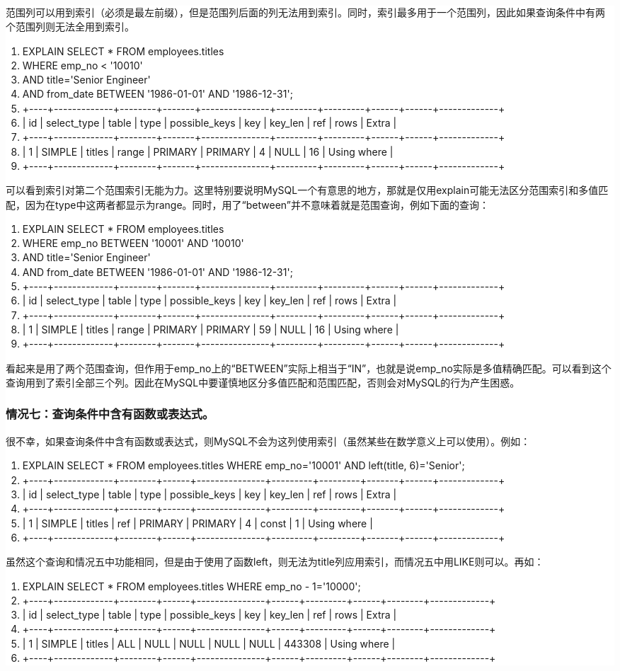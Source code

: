 范围列可以用到索引（必须是最左前缀），但是范围列后面的列无法用到索引。同时，索引最多用于一个范围列，因此如果查询条件中有两个范围列则无法全用到索引。

1.  EXPLAIN SELECT * FROM employees.titles
2.  WHERE emp_no < '10010'
3.  AND title='Senior Engineer'
4.  AND from_date BETWEEN '1986-01-01' AND '1986-12-31';
5.  +----+-------------+--------+-------+---------------+---------+---------+------+------+-------------+
6.  | id | select_type | table | type | possible_keys | key | key_len | ref | rows | Extra |
7.  +----+-------------+--------+-------+---------------+---------+---------+------+------+-------------+
8.  | 1 | SIMPLE | titles | range | PRIMARY | PRIMARY | 4 | NULL | 16 | Using where |
9.  +----+-------------+--------+-------+---------------+---------+---------+------+------+-------------+

可以看到索引对第二个范围索引无能为力。这里特别要说明MySQL一个有意思的地方，那就是仅用explain可能无法区分范围索引和多值匹配，因为在type中这两者都显示为range。同时，用了“between”并不意味着就是范围查询，例如下面的查询：

1.  EXPLAIN SELECT * FROM employees.titles
2.  WHERE emp_no BETWEEN '10001' AND '10010'
3.  AND title='Senior Engineer'
4.  AND from_date BETWEEN '1986-01-01' AND '1986-12-31';
5.  +----+-------------+--------+-------+---------------+---------+---------+------+------+-------------+
6.  | id | select_type | table | type | possible_keys | key | key_len | ref | rows | Extra |
7.  +----+-------------+--------+-------+---------------+---------+---------+------+------+-------------+
8.  | 1 | SIMPLE | titles | range | PRIMARY | PRIMARY | 59 | NULL | 16 | Using where |
9.  +----+-------------+--------+-------+---------------+---------+---------+------+------+-------------+

看起来是用了两个范围查询，但作用于emp_no上的“BETWEEN”实际上相当于“IN”，也就是说emp_no实际是多值精确匹配。可以看到这个查询用到了索引全部三个列。因此在MySQL中要谨慎地区分多值匹配和范围匹配，否则会对MySQL的行为产生困惑。

### 情况七：查询条件中含有函数或表达式。

很不幸，如果查询条件中含有函数或表达式，则MySQL不会为这列使用索引（虽然某些在数学意义上可以使用）。例如：

1.  EXPLAIN SELECT * FROM employees.titles WHERE emp_no='10001' AND left(title, 6)='Senior';
2.  +----+-------------+--------+------+---------------+---------+---------+-------+------+-------------+
3.  | id | select_type | table | type | possible_keys | key | key_len | ref | rows | Extra |
4.  +----+-------------+--------+------+---------------+---------+---------+-------+------+-------------+
5.  | 1 | SIMPLE | titles | ref | PRIMARY | PRIMARY | 4 | const | 1 | Using where |
6.  +----+-------------+--------+------+---------------+---------+---------+-------+------+-------------+

虽然这个查询和情况五中功能相同，但是由于使用了函数left，则无法为title列应用索引，而情况五中用LIKE则可以。再如：

1.  EXPLAIN SELECT * FROM employees.titles WHERE emp_no - 1='10000';
2.  +----+-------------+--------+------+---------------+------+---------+------+--------+-------------+
3.  | id | select_type | table | type | possible_keys | key | key_len | ref | rows | Extra |
4.  +----+-------------+--------+------+---------------+------+---------+------+--------+-------------+
5.  | 1 | SIMPLE | titles | ALL | NULL | NULL | NULL | NULL | 443308 | Using where |
6.  +----+-------------+--------+------+---------------+------+---------+------+--------+-------------+
